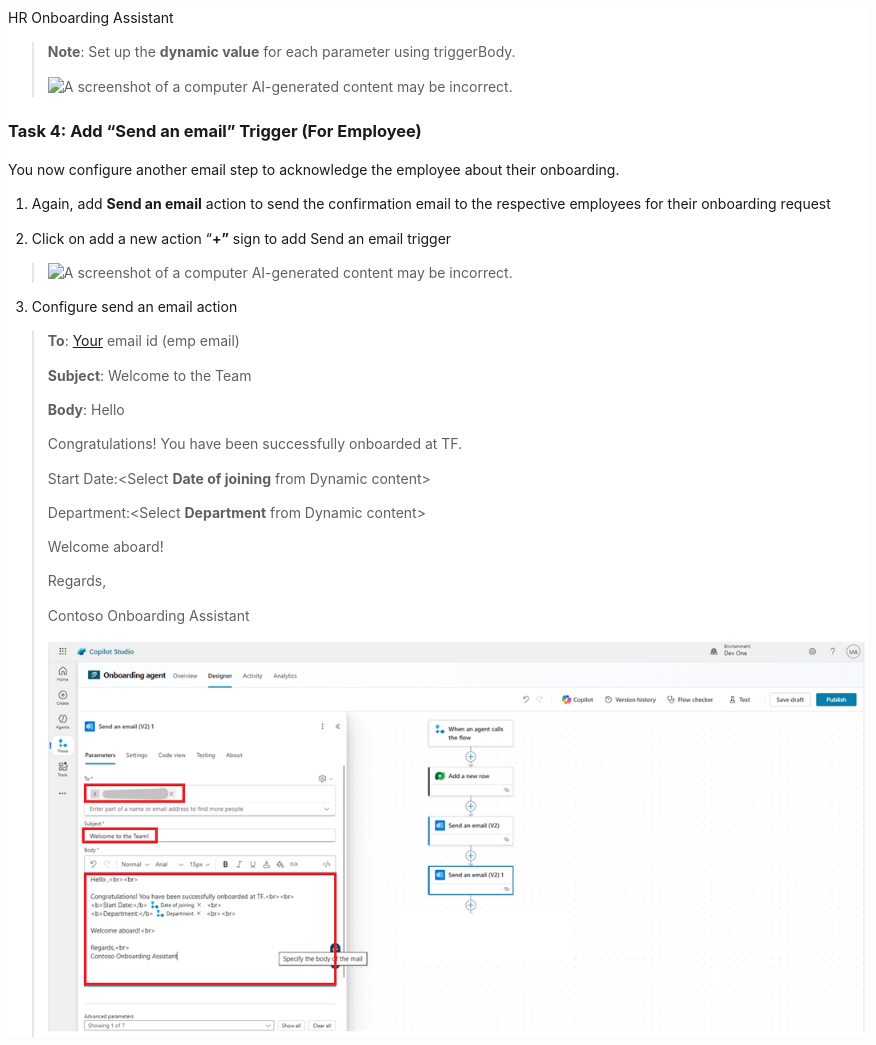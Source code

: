 HR Onboarding Assistant

> **Note**: Set up the **dynamic value** for each parameter using
> triggerBody.
>
> ![A screenshot of a computer AI-generated content may be
> incorrect.](./media/image34.png)

### **Task 4: Add “Send an email” Trigger (For Employee)**

You now configure another email step to acknowledge the employee about
their onboarding.

1.  Again, add **Send an email** action to send the confirmation email
    to the respective employees for their onboarding request

2.  Click on add a new action “**+”** sign to add Send an email trigger

> ![A screenshot of a computer AI-generated content may be
> incorrect.](./media/image35.png)

3.  Configure send an email action

> **To**: [Your](mailto:sadhanak@technofocus.co) email id (emp email)
>
> **Subject**: Welcome to the Team
>
> **Body**: Hello
>
> Congratulations! You have been successfully onboarded at TF.
>
> Start Date:\<Select **Date of joining** from Dynamic content\>
>
> Department:\<Select **Department** from Dynamic content\>
>
> Welcome aboard!
>
> Regards,
>
> Contoso Onboarding Assistant
>
> ![](./media/image36.png)
>